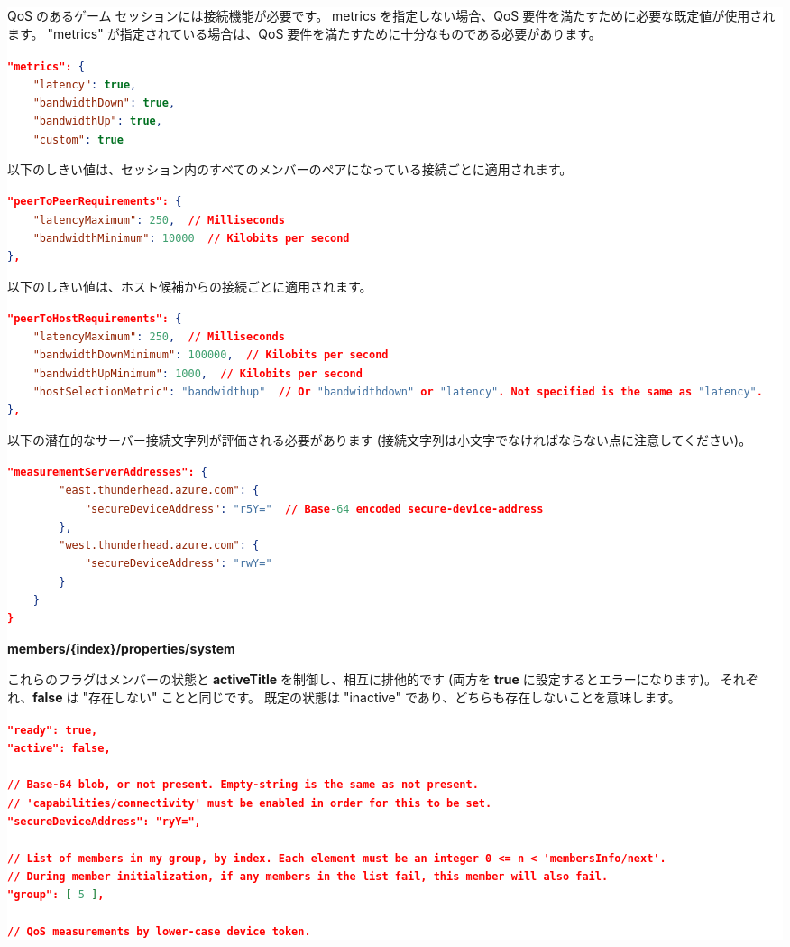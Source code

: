 QoS のあるゲーム セッションには接続機能が必要です。 metrics を指定しない場合、QoS 要件を満たすために必要な既定値が使用されます。 "metrics" が指定されている場合は、QoS 要件を満たすために十分なものである必要があります。

```json
"metrics": {
    "latency": true,
    "bandwidthDown": true,
    "bandwidthUp": true,
    "custom": true

```

以下のしきい値は、セッション内のすべてのメンバーのペアになっている接続ごとに適用されます。

```json
"peerToPeerRequirements": {
    "latencyMaximum": 250,  // Milliseconds
    "bandwidthMinimum": 10000  // Kilobits per second
},

```

以下のしきい値は、ホスト候補からの接続ごとに適用されます。

```json
"peerToHostRequirements": {
    "latencyMaximum": 250,  // Milliseconds
    "bandwidthDownMinimum": 100000,  // Kilobits per second
    "bandwidthUpMinimum": 1000,  // Kilobits per second
    "hostSelectionMetric": "bandwidthup"  // Or "bandwidthdown" or "latency". Not specified is the same as "latency".
},

```

以下の潜在的なサーバー接続文字列が評価される必要があります (接続文字列は小文字でなければならない点に注意してください)。

```json
"measurementServerAddresses": {
        "east.thunderhead.azure.com": {
            "secureDeviceAddress": "r5Y="  // Base-64 encoded secure-device-address
        },
        "west.thunderhead.azure.com": {
            "secureDeviceAddress": "rwY="
        }
    }
}

```

**members/{index}/properties/system**

これらのフラグはメンバーの状態と **activeTitle** を制御し、相互に排他的です (両方を **true** に設定するとエラーになります)。 それぞれ、**false** は "存在しない" ことと同じです。 既定の状態は "inactive" であり、どちらも存在しないことを意味します。

```json
"ready": true,
"active": false,

// Base-64 blob, or not present. Empty-string is the same as not present.
// 'capabilities/connectivity' must be enabled in order for this to be set.
"secureDeviceAddress": "ryY=",

// List of members in my group, by index. Each element must be an integer 0 <= n < 'membersInfo/next'.  
// During member initialization, if any members in the list fail, this member will also fail.
"group": [ 5 ],

// QoS measurements by lower-case device token.
```